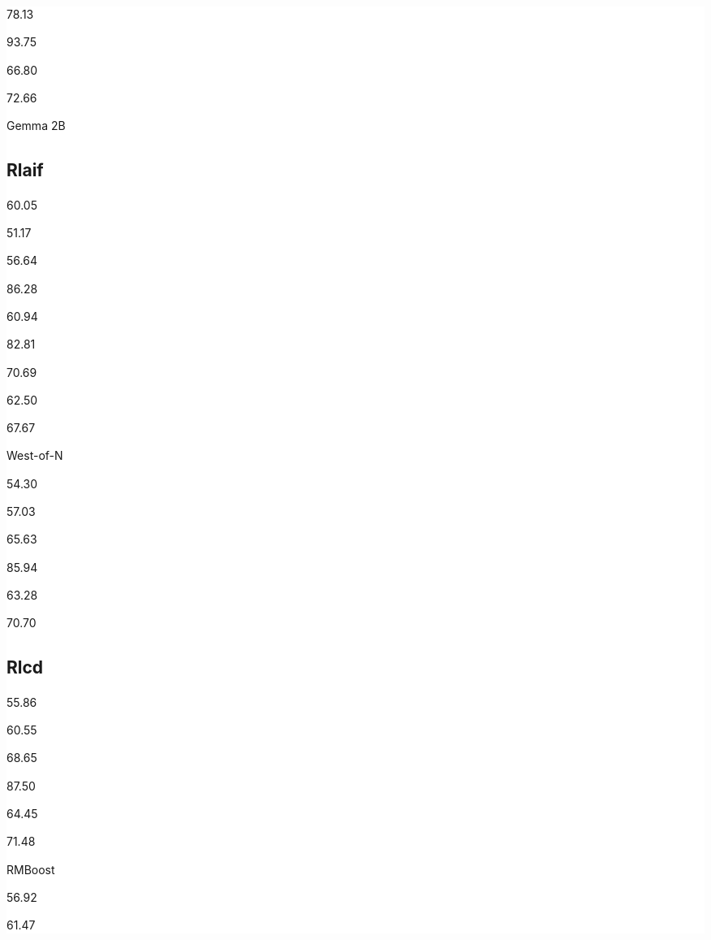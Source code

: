 78.13

93.75

66.80

72.66

Gemma 2B

## Rlaif

60.05

51.17

56.64

86.28

60.94

82.81

70.69

62.50

67.67

West-of-N

54.30

57.03

65.63

85.94

63.28

70.70

## Rlcd

55.86

60.55

68.65

87.50

64.45

71.48

RMBoost

56.92

61.47
